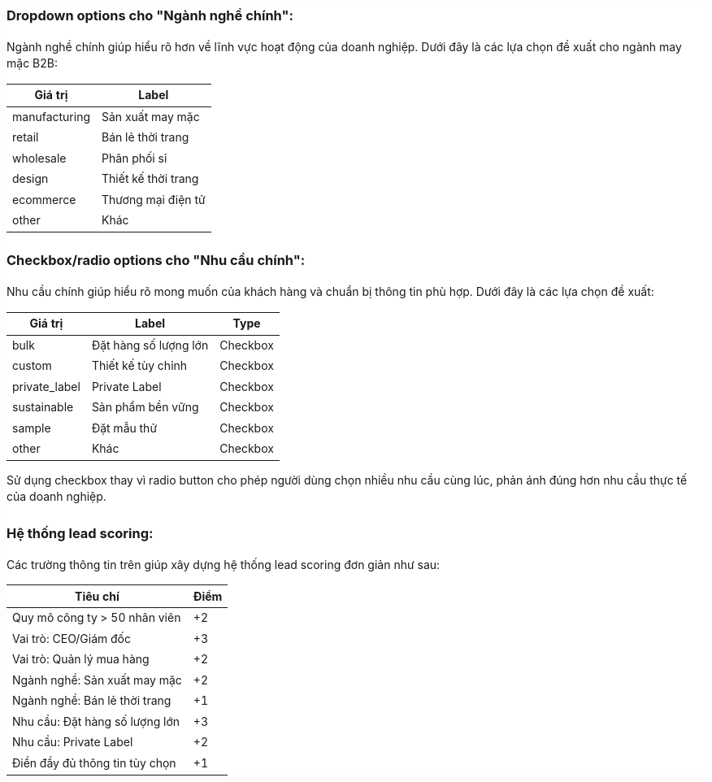 ### Dropdown options cho "Ngành nghề chính":  

Ngành nghề chính giúp hiểu rõ hơn về lĩnh vực hoạt động của doanh nghiệp. Dưới đây là các lựa chọn đề xuất cho ngành may mặc B2B:  

| Giá trị | Label |  
|---------|-------|  
| manufacturing | Sản xuất may mặc |  
| retail | Bán lẻ thời trang |  
| wholesale | Phân phối sỉ |  
| design | Thiết kế thời trang |  
| ecommerce | Thương mại điện tử |  
| other | Khác |  

### Checkbox/radio options cho "Nhu cầu chính":  

Nhu cầu chính giúp hiểu rõ mong muốn của khách hàng và chuẩn bị thông tin phù hợp. Dưới đây là các lựa chọn đề xuất:  

| Giá trị | Label | Type |  
|---------|-------|------|  
| bulk | Đặt hàng số lượng lớn | Checkbox |  
| custom | Thiết kế tùy chỉnh | Checkbox |  
| private_label | Private Label | Checkbox |  
| sustainable | Sản phẩm bền vững | Checkbox |  
| sample | Đặt mẫu thử | Checkbox |  
| other | Khác | Checkbox |  

Sử dụng checkbox thay vì radio button cho phép người dùng chọn nhiều nhu cầu cùng lúc, phản ánh đúng hơn nhu cầu thực tế của doanh nghiệp.  

### Hệ thống lead scoring:  

Các trường thông tin trên giúp xây dựng hệ thống lead scoring đơn giản như sau:  

| Tiêu chí | Điểm |  
|----------|------|  
| Quy mô công ty > 50 nhân viên | +2 |  
| Vai trò: CEO/Giám đốc | +3 |  
| Vai trò: Quản lý mua hàng | +2 |  
| Ngành nghề: Sản xuất may mặc | +2 |  
| Ngành nghề: Bán lẻ thời trang | +1 |  
| Nhu cầu: Đặt hàng số lượng lớn | +3 |  
| Nhu cầu: Private Label | +2 |  
| Điền đầy đủ thông tin tùy chọn | +1 |  
